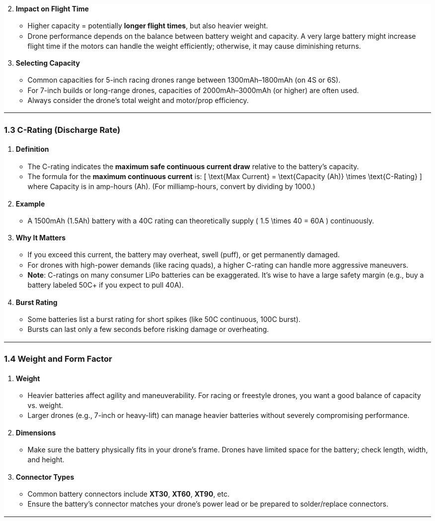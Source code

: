 2. **Impact on Flight Time**  
   - Higher capacity = potentially **longer flight times**, but also heavier weight.  
   - Drone performance depends on the balance between battery weight and capacity. A very large battery might increase flight time if the motors can handle the weight efficiently; otherwise, it may cause diminishing returns.

3. **Selecting Capacity**  
   - Common capacities for 5-inch racing drones range between 1300mAh–1800mAh (on 4S or 6S).  
   - For 7-inch builds or long-range drones, capacities of 2000mAh–3000mAh (or higher) are often used.  
   - Always consider the drone’s total weight and motor/prop efficiency.

---

### **1.3 C-Rating (Discharge Rate)**

1. **Definition**  
   - The C-rating indicates the **maximum safe continuous current draw** relative to the battery’s capacity.  
   - The formula for the **maximum continuous current** is:
     \[
     \text{Max Current} = \text{Capacity (Ah)} \times \text{C-Rating}
     \]
     where Capacity is in amp-hours (Ah). (For milliamp-hours, convert by dividing by 1000.)

2. **Example**  
   - A 1500mAh (1.5Ah) battery with a 40C rating can theoretically supply \( 1.5 \times 40 = 60A \) continuously.

3. **Why It Matters**  
   - If you exceed this current, the battery may overheat, swell (puff), or get permanently damaged.  
   - For drones with high-power demands (like racing quads), a higher C-rating can handle more aggressive maneuvers.  
   - **Note**: C-ratings on many consumer LiPo batteries can be exaggerated. It’s wise to have a large safety margin (e.g., buy a battery labeled 50C+ if you expect to pull 40A).

4. **Burst Rating**  
   - Some batteries list a burst rating for short spikes (like 50C continuous, 100C burst).  
   - Bursts can last only a few seconds before risking damage or overheating.

---

### **1.4 Weight and Form Factor**

1. **Weight**  
   - Heavier batteries affect agility and maneuverability. For racing or freestyle drones, you want a good balance of capacity vs. weight.  
   - Larger drones (e.g., 7-inch or heavy-lift) can manage heavier batteries without severely compromising performance.

2. **Dimensions**  
   - Make sure the battery physically fits in your drone’s frame. Drones have limited space for the battery; check length, width, and height.

3. **Connector Types**  
   - Common battery connectors include **XT30**, **XT60**, **XT90**, etc.  
   - Ensure the battery’s connector matches your drone’s power lead or be prepared to solder/replace connectors.

---